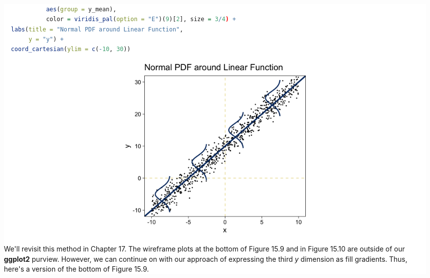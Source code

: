 ```r
            aes(group = y_mean),
            color = viridis_pal(option = "E")(9)[2], size = 3/4) +
  labs(title = "Normal PDF around Linear Function",
       y = "y") +
  coord_cartesian(ylim = c(-10, 30))
```

<img src="15_files/figure-html/unnamed-chunk-24-1.png" width="384" style="display: block; margin: auto;" />

We'll revisit this method in Chapter 17. The wireframe plots at the bottom of Figure 15.9 and in Figure 15.10 are outside of our **ggplot2** purview. However, we can continue on with our approach of expressing the third $y$ dimension as fill gradients. Thus, here's a version of the bottom of Figure 15.9.
